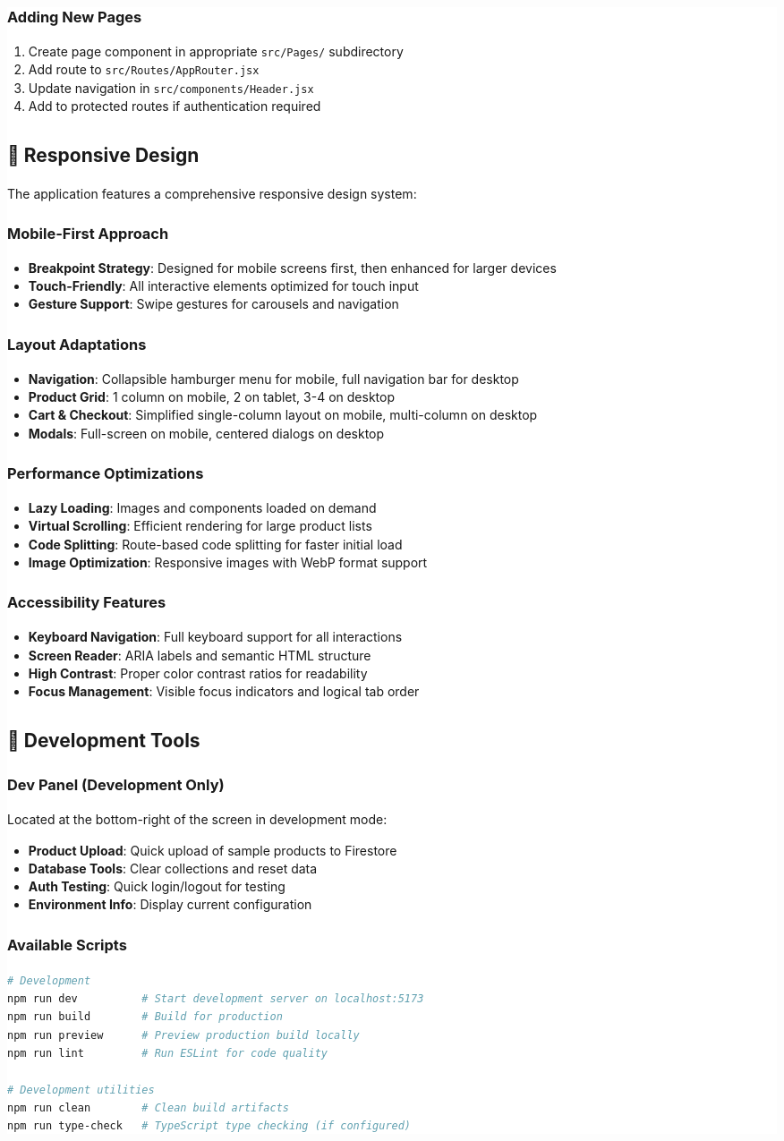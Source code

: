 ### Adding New Pages

1. Create page component in appropriate `src/Pages/` subdirectory
2. Add route to `src/Routes/AppRouter.jsx`
3. Update navigation in `src/components/Header.jsx`
4. Add to protected routes if authentication required

## 📱 Responsive Design

The application features a comprehensive responsive design system:

### Mobile-First Approach
- **Breakpoint Strategy**: Designed for mobile screens first, then enhanced for larger devices
- **Touch-Friendly**: All interactive elements optimized for touch input
- **Gesture Support**: Swipe gestures for carousels and navigation

### Layout Adaptations
- **Navigation**: Collapsible hamburger menu for mobile, full navigation bar for desktop
- **Product Grid**: 1 column on mobile, 2 on tablet, 3-4 on desktop
- **Cart & Checkout**: Simplified single-column layout on mobile, multi-column on desktop
- **Modals**: Full-screen on mobile, centered dialogs on desktop

### Performance Optimizations
- **Lazy Loading**: Images and components loaded on demand
- **Virtual Scrolling**: Efficient rendering for large product lists
- **Code Splitting**: Route-based code splitting for faster initial load
- **Image Optimization**: Responsive images with WebP format support

### Accessibility Features
- **Keyboard Navigation**: Full keyboard support for all interactions
- **Screen Reader**: ARIA labels and semantic HTML structure
- **High Contrast**: Proper color contrast ratios for readability
- **Focus Management**: Visible focus indicators and logical tab order

## 🔧 Development Tools

### Dev Panel (Development Only)
Located at the bottom-right of the screen in development mode:
- **Product Upload**: Quick upload of sample products to Firestore
- **Database Tools**: Clear collections and reset data
- **Auth Testing**: Quick login/logout for testing
- **Environment Info**: Display current configuration

### Available Scripts

```bash
# Development
npm run dev          # Start development server on localhost:5173
npm run build        # Build for production
npm run preview      # Preview production build locally
npm run lint         # Run ESLint for code quality

# Development utilities
npm run clean        # Clean build artifacts
npm run type-check   # TypeScript type checking (if configured)
```
